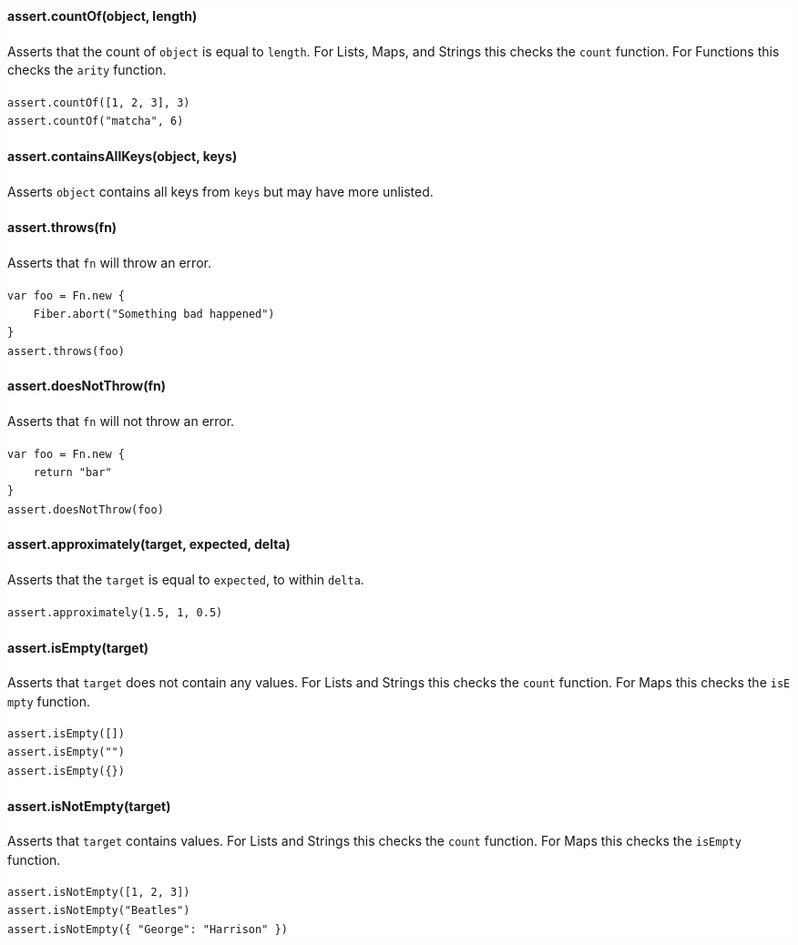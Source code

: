 #### assert.countOf(object, length)
Asserts that the count of `object` is equal to `length`.
For Lists, Maps, and Strings this checks the `count` function.
For Functions this checks the `arity` function.
```wren
assert.countOf([1, 2, 3], 3)
assert.countOf("matcha", 6)
```

#### assert.containsAllKeys(object, keys)
Asserts `object` contains all keys from `keys` but may have more unlisted.

#### assert.throws(fn)
Asserts that `fn` will throw an error.
```wren
var foo = Fn.new {
	Fiber.abort("Something bad happened")
}
assert.throws(foo)
```

#### assert.doesNotThrow(fn)
Asserts that `fn` will not throw an error.
```wren
var foo = Fn.new {
	return "bar"
}
assert.doesNotThrow(foo)
```

#### assert.approximately(target, expected, delta)
Asserts that the `target` is equal to `expected`, to within `delta`.
```wren
assert.approximately(1.5, 1, 0.5)
```

#### assert.isEmpty(target)
Asserts that `target` does not contain any values.
For Lists and Strings this checks the `count` function.
For Maps this checks the `isEmpty` function.
```wren
assert.isEmpty([])
assert.isEmpty("")
assert.isEmpty({})
```

#### assert.isNotEmpty(target)
Asserts that `target` contains values.
For Lists and Strings this checks the `count` function.
For Maps this checks the `isEmpty` function.
```wren
assert.isNotEmpty([1, 2, 3])
assert.isNotEmpty("Beatles")
assert.isNotEmpty({ "George": "Harrison" })
```

